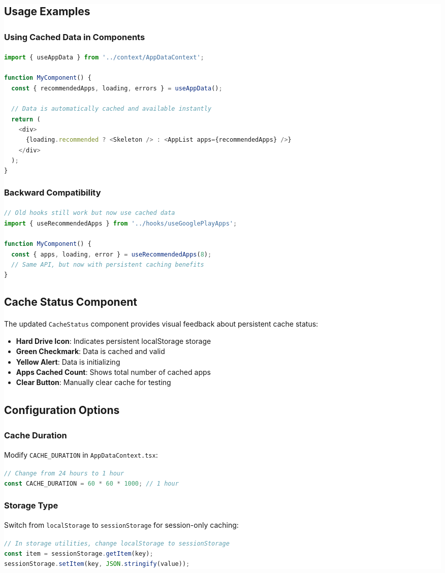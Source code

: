 ## Usage Examples

### **Using Cached Data in Components**
```typescript
import { useAppData } from '../context/AppDataContext';

function MyComponent() {
  const { recommendedApps, loading, errors } = useAppData();
  
  // Data is automatically cached and available instantly
  return (
    <div>
      {loading.recommended ? <Skeleton /> : <AppList apps={recommendedApps} />}
    </div>
  );
}
```

### **Backward Compatibility**
```typescript
// Old hooks still work but now use cached data
import { useRecommendedApps } from '../hooks/useGooglePlayApps';

function MyComponent() {
  const { apps, loading, error } = useRecommendedApps(8);
  // Same API, but now with persistent caching benefits
}
```

## Cache Status Component

The updated `CacheStatus` component provides visual feedback about persistent cache status:

- **Hard Drive Icon**: Indicates persistent localStorage storage
- **Green Checkmark**: Data is cached and valid
- **Yellow Alert**: Data is initializing
- **Apps Cached Count**: Shows total number of cached apps
- **Clear Button**: Manually clear cache for testing

## Configuration Options

### **Cache Duration**
Modify `CACHE_DURATION` in `AppDataContext.tsx`:
```typescript
// Change from 24 hours to 1 hour
const CACHE_DURATION = 60 * 60 * 1000; // 1 hour
```

### **Storage Type**
Switch from `localStorage` to `sessionStorage` for session-only caching:
```typescript
// In storage utilities, change localStorage to sessionStorage
const item = sessionStorage.getItem(key);
sessionStorage.setItem(key, JSON.stringify(value));
```
